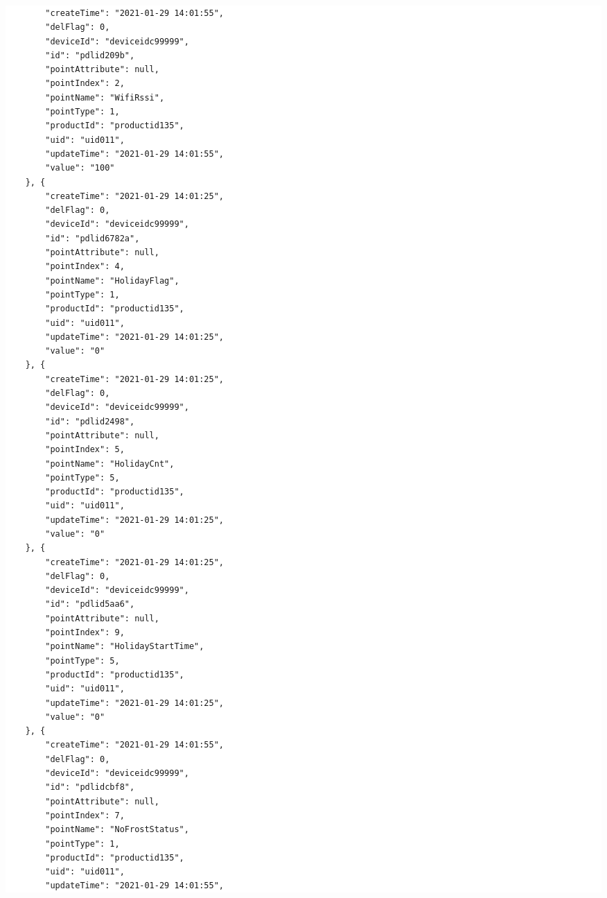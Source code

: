 ```
		"createTime": "2021-01-29 14:01:55",
		"delFlag": 0,
		"deviceId": "deviceidc99999",
		"id": "pdlid209b",
		"pointAttribute": null,
		"pointIndex": 2,
		"pointName": "WifiRssi",
		"pointType": 1,
		"productId": "productid135",
		"uid": "uid011",
		"updateTime": "2021-01-29 14:01:55",
		"value": "100"
	}, {
		"createTime": "2021-01-29 14:01:25",
		"delFlag": 0,
		"deviceId": "deviceidc99999",
		"id": "pdlid6782a",
		"pointAttribute": null,
		"pointIndex": 4,
		"pointName": "HolidayFlag",
		"pointType": 1,
		"productId": "productid135",
		"uid": "uid011",
		"updateTime": "2021-01-29 14:01:25",
		"value": "0"
	}, {
		"createTime": "2021-01-29 14:01:25",
		"delFlag": 0,
		"deviceId": "deviceidc99999",
		"id": "pdlid2498",
		"pointAttribute": null,
		"pointIndex": 5,
		"pointName": "HolidayCnt",
		"pointType": 5,
		"productId": "productid135",
		"uid": "uid011",
		"updateTime": "2021-01-29 14:01:25",
		"value": "0"
	}, {
		"createTime": "2021-01-29 14:01:25",
		"delFlag": 0,
		"deviceId": "deviceidc99999",
		"id": "pdlid5aa6",
		"pointAttribute": null,
		"pointIndex": 9,
		"pointName": "HolidayStartTime",
		"pointType": 5,
		"productId": "productid135",
		"uid": "uid011",
		"updateTime": "2021-01-29 14:01:25",
		"value": "0"
	}, {
		"createTime": "2021-01-29 14:01:55",
		"delFlag": 0,
		"deviceId": "deviceidc99999",
		"id": "pdlidcbf8",
		"pointAttribute": null,
		"pointIndex": 7,
		"pointName": "NoFrostStatus",
		"pointType": 1,
		"productId": "productid135",
		"uid": "uid011",
		"updateTime": "2021-01-29 14:01:55",
```